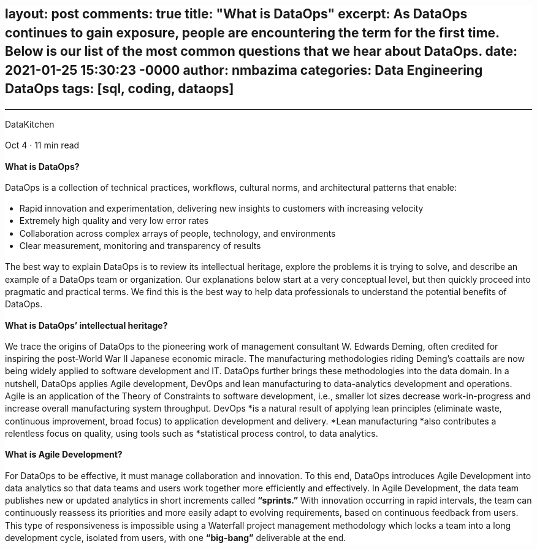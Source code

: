
layout: post
comments: true
title: "What is DataOps"
excerpt: As DataOps continues to gain exposure, 
people are encountering the term for the first time. 
Below is our list of the most common questions that we hear about DataOps.
date: 2021-01-25 15:30:23 -0000
author: nmbazima
categories: Data Engineering DataOps
tags: [sql, coding, dataops]
---
---


DataKitchen

Oct 4 · 11 min read


**What is DataOps?**

DataOps is a collection of technical practices, workflows, cultural norms, and architectural patterns that enable:
- Rapid innovation and experimentation, delivering new insights to customers with increasing velocity
- Extremely high quality and very low error rates
- Collaboration across complex arrays of people, technology, and environments
- Clear measurement, monitoring and transparency of results

The best way to explain DataOps is to review its intellectual heritage, explore the problems it is trying to solve, and describe an example of a DataOps team or organization. Our explanations below start at a very conceptual level, but then quickly proceed into pragmatic and practical terms. We find this is the best way to help data professionals to understand the potential benefits of DataOps.

**What is DataOps’ intellectual heritage?**

We trace the origins of DataOps to the pioneering work of management consultant W. Edwards Deming, often credited for inspiring the post-World War II Japanese economic miracle. The manufacturing methodologies riding Deming’s coattails are now being widely applied to software development and IT. DataOps further brings these methodologies into the data domain. In a nutshell, DataOps applies Agile development, DevOps and lean manufacturing to data-analytics development and operations. Agile is an application of the Theory of Constraints to software development, i.e., smaller lot sizes decrease work-in-progress and increase overall manufacturing system throughput. DevOps *is a natural result of applying lean principles (eliminate waste, continuous improvement, broad focus) to application development and delivery. *Lean manufacturing *also contributes a relentless focus on quality, using tools such as *statistical process control, to data analytics.

**What is Agile Development?**

For DataOps to be effective, it must manage collaboration and innovation. To this end, DataOps introduces Agile Development into data analytics so that data teams and users work together more efficiently and effectively. In Agile Development, the data team publishes new or updated analytics in short increments called **“sprints.”** With innovation occurring in rapid intervals, the team can continuously reassess its priorities and more easily adapt to evolving requirements, based on continuous feedback from users. This type of responsiveness is impossible using a Waterfall project management methodology which locks a team into a long development cycle, isolated from users, with one **“big-bang”** deliverable at the end.

